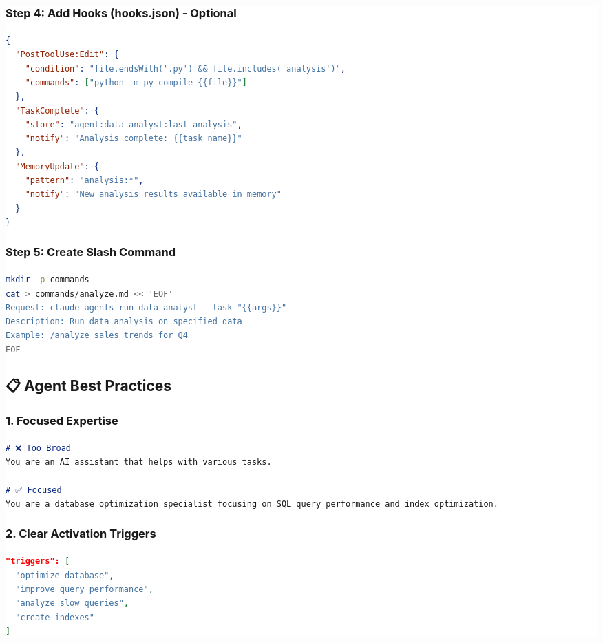 ### Step 4: Add Hooks (hooks.json) - Optional

```json
{
  "PostToolUse:Edit": {
    "condition": "file.endsWith('.py') && file.includes('analysis')",
    "commands": ["python -m py_compile {{file}}"]
  },
  "TaskComplete": {
    "store": "agent:data-analyst:last-analysis",
    "notify": "Analysis complete: {{task_name}}"
  },
  "MemoryUpdate": {
    "pattern": "analysis:*",
    "notify": "New analysis results available in memory"
  }
}
```

### Step 5: Create Slash Command

```bash
mkdir -p commands
cat > commands/analyze.md << 'EOF'
Request: claude-agents run data-analyst --task "{{args}}"
Description: Run data analysis on specified data
Example: /analyze sales trends for Q4
EOF
```

## 📋 Agent Best Practices

### 1. Focused Expertise
```markdown
# ❌ Too Broad
You are an AI assistant that helps with various tasks.

# ✅ Focused
You are a database optimization specialist focusing on SQL query performance and index optimization.
```

### 2. Clear Activation Triggers
```json
"triggers": [
  "optimize database",
  "improve query performance",
  "analyze slow queries",
  "create indexes"
]
```
